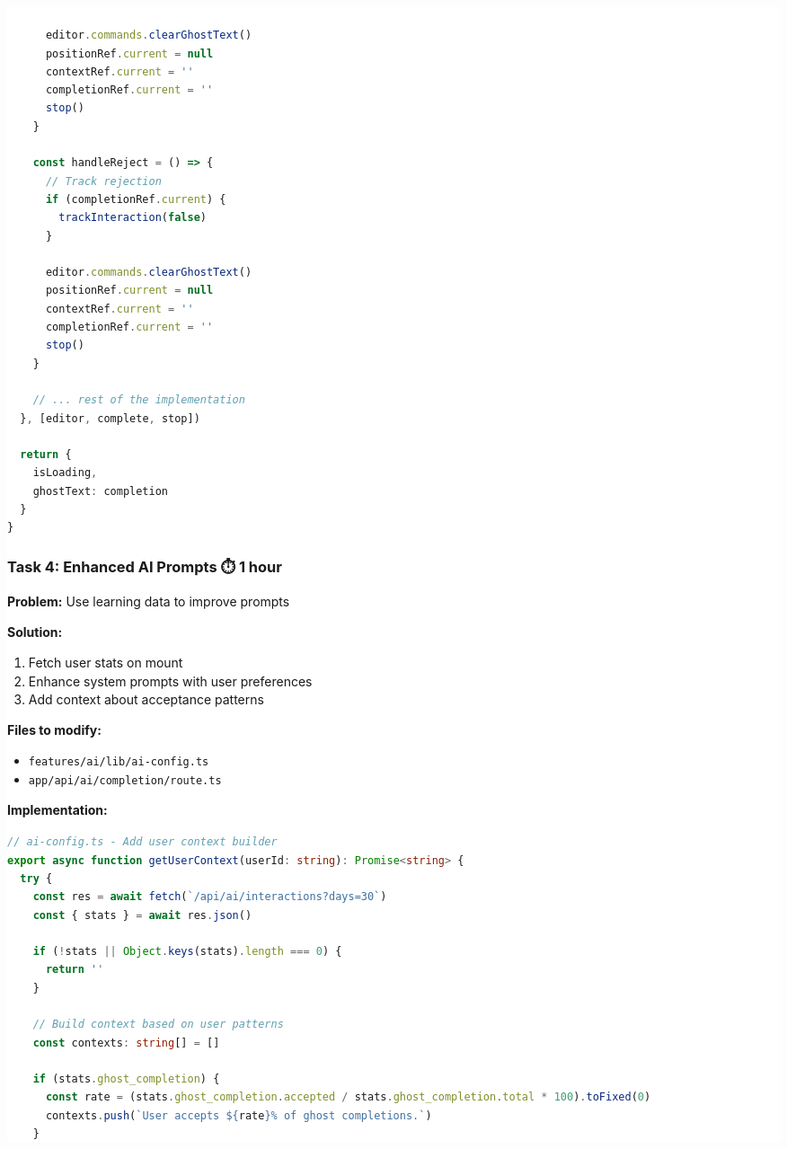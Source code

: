 ```typescript

      editor.commands.clearGhostText()
      positionRef.current = null
      contextRef.current = ''
      completionRef.current = ''
      stop()
    }

    const handleReject = () => {
      // Track rejection
      if (completionRef.current) {
        trackInteraction(false)
      }

      editor.commands.clearGhostText()
      positionRef.current = null
      contextRef.current = ''
      completionRef.current = ''
      stop()
    }

    // ... rest of the implementation
  }, [editor, complete, stop])

  return {
    isLoading,
    ghostText: completion
  }
}
```

### Task 4: Enhanced AI Prompts ⏱️ 1 hour

**Problem:** Use learning data to improve prompts

**Solution:**
1. Fetch user stats on mount
2. Enhance system prompts with user preferences
3. Add context about acceptance patterns

**Files to modify:**
- `features/ai/lib/ai-config.ts`
- `app/api/ai/completion/route.ts`

**Implementation:**

```typescript
// ai-config.ts - Add user context builder
export async function getUserContext(userId: string): Promise<string> {
  try {
    const res = await fetch(`/api/ai/interactions?days=30`)
    const { stats } = await res.json()

    if (!stats || Object.keys(stats).length === 0) {
      return ''
    }

    // Build context based on user patterns
    const contexts: string[] = []

    if (stats.ghost_completion) {
      const rate = (stats.ghost_completion.accepted / stats.ghost_completion.total * 100).toFixed(0)
      contexts.push(`User accepts ${rate}% of ghost completions.`)
    }
```
